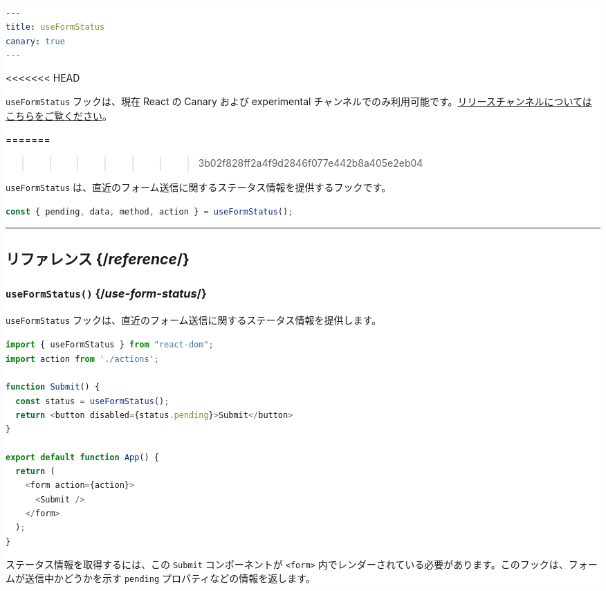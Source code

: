 ```yaml
---
title: useFormStatus
canary: true
---
```


<<<<<<< HEAD
<Canary>

`useFormStatus` フックは、現在 React の Canary および experimental チャンネルでのみ利用可能です。[リリースチャンネルについてはこちらをご覧ください](/community/versioning-policy#all-release-channels)。

</Canary>

=======
>>>>>>> 3b02f828ff2a4f9d2846f077e442b8a405e2eb04
<Intro>

`useFormStatus` は、直近のフォーム送信に関するステータス情報を提供するフックです。

```js
const { pending, data, method, action } = useFormStatus();
```

</Intro>

<InlineToc />

---

## リファレンス {/*reference*/}

### `useFormStatus()` {/*use-form-status*/}

`useFormStatus` フックは、直近のフォーム送信に関するステータス情報を提供します。

```js {5},[[1, 6, "status.pending"]]
import { useFormStatus } from "react-dom";
import action from './actions';

function Submit() {
  const status = useFormStatus();
  return <button disabled={status.pending}>Submit</button>
}

export default function App() {
  return (
    <form action={action}>
      <Submit />
    </form>
  );
}
```

ステータス情報を取得するには、この `Submit` コンポーネントが `<form>` 内でレンダーされている必要があります。このフックは、フォームが送信中かどうかを示す <CodeStep step={1}>`pending`</CodeStep> プロパティなどの情報を返します。


[//]: # (Link to `<form>` documentation. "Read more on the `action` prop on `<form>`.")
